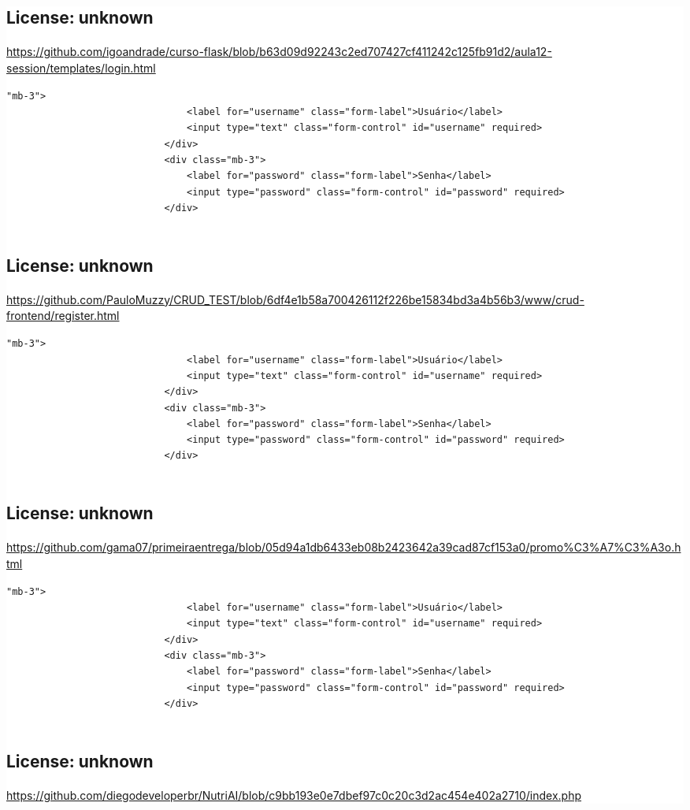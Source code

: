 
## License: unknown
https://github.com/igoandrade/curso-flask/blob/b63d09d92243c2ed707427cf411242c125fb91d2/aula12-session/templates/login.html

```
"mb-3">
                                <label for="username" class="form-label">Usuário</label>
                                <input type="text" class="form-control" id="username" required>
                            </div>
                            <div class="mb-3">
                                <label for="password" class="form-label">Senha</label>
                                <input type="password" class="form-control" id="password" required>
                            </div>
                            
```


## License: unknown
https://github.com/PauloMuzzy/CRUD_TEST/blob/6df4e1b58a700426112f226be15834bd3a4b56b3/www/crud-frontend/register.html

```
"mb-3">
                                <label for="username" class="form-label">Usuário</label>
                                <input type="text" class="form-control" id="username" required>
                            </div>
                            <div class="mb-3">
                                <label for="password" class="form-label">Senha</label>
                                <input type="password" class="form-control" id="password" required>
                            </div>
                            
```


## License: unknown
https://github.com/gama07/primeiraentrega/blob/05d94a1db6433eb08b2423642a39cad87cf153a0/promo%C3%A7%C3%A3o.html

```
"mb-3">
                                <label for="username" class="form-label">Usuário</label>
                                <input type="text" class="form-control" id="username" required>
                            </div>
                            <div class="mb-3">
                                <label for="password" class="form-label">Senha</label>
                                <input type="password" class="form-control" id="password" required>
                            </div>
                            
```


## License: unknown
https://github.com/diegodeveloperbr/NutriAI/blob/c9bb193e0e7dbef97c0c20c3d2ac454e402a2710/index.php
